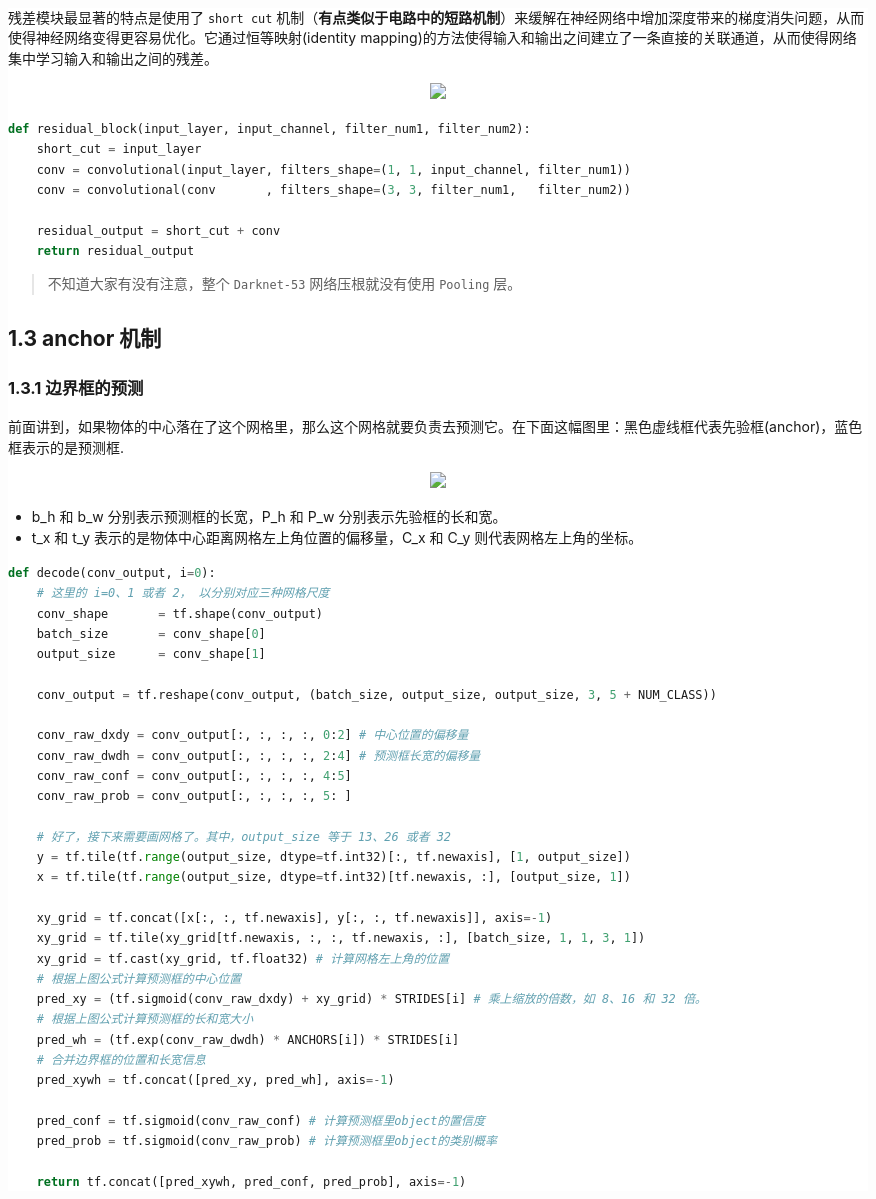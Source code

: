 残差模块最显著的特点是使用了 `short cut` 机制（**有点类似于电路中的短路机制**）来缓解在神经网络中增加深度带来的梯度消失问题，从而使得神经网络变得更容易优化。它通过恒等映射(identity mapping)的方法使得输入和输出之间建立了一条直接的关联通道，从而使得网络集中学习输入和输出之间的残差。

<p align="center">
    <img width="50%" src="https://user-images.githubusercontent.com/30433053/62363930-de1e8a80-b552-11e9-98e9-914da36e5922.png" style="max-width:50%;">
    </a>
</p>

```python
def residual_block(input_layer, input_channel, filter_num1, filter_num2):
    short_cut = input_layer
    conv = convolutional(input_layer, filters_shape=(1, 1, input_channel, filter_num1))
    conv = convolutional(conv       , filters_shape=(3, 3, filter_num1,   filter_num2))

    residual_output = short_cut + conv
    return residual_output
```

>不知道大家有没有注意，整个 `Darknet-53`  网络压根就没有使用 `Pooling` 层。

## 1.3 anchor 机制
### 1.3.1 边界框的预测
前面讲到，如果物体的中心落在了这个网格里，那么这个网格就要负责去预测它。在下面这幅图里：黑色虚线框代表先验框(anchor)，蓝色框表示的是预测框.
<p align="center">
    <img width="40%" src="https://user-images.githubusercontent.com/30433053/62366897-b8957f00-b55a-11e9-93e0-89e796c36200.png" style="max-width:40%;">
    </a>
</p>

- b_h 和 b_w 分别表示预测框的长宽，P_h 和 P_w 分别表示先验框的长和宽。
- t_x 和 t_y 表示的是物体中心距离网格左上角位置的偏移量，C_x 和 C_y 则代表网格左上角的坐标。

```python
def decode(conv_output, i=0):
    # 这里的 i=0、1 或者 2， 以分别对应三种网格尺度
    conv_shape       = tf.shape(conv_output)
    batch_size       = conv_shape[0]
    output_size      = conv_shape[1]

    conv_output = tf.reshape(conv_output, (batch_size, output_size, output_size, 3, 5 + NUM_CLASS))

    conv_raw_dxdy = conv_output[:, :, :, :, 0:2] # 中心位置的偏移量
    conv_raw_dwdh = conv_output[:, :, :, :, 2:4] # 预测框长宽的偏移量
    conv_raw_conf = conv_output[:, :, :, :, 4:5]
    conv_raw_prob = conv_output[:, :, :, :, 5: ]

    # 好了，接下来需要画网格了。其中，output_size 等于 13、26 或者 32
    y = tf.tile(tf.range(output_size, dtype=tf.int32)[:, tf.newaxis], [1, output_size])
    x = tf.tile(tf.range(output_size, dtype=tf.int32)[tf.newaxis, :], [output_size, 1])

    xy_grid = tf.concat([x[:, :, tf.newaxis], y[:, :, tf.newaxis]], axis=-1)
    xy_grid = tf.tile(xy_grid[tf.newaxis, :, :, tf.newaxis, :], [batch_size, 1, 1, 3, 1])
    xy_grid = tf.cast(xy_grid, tf.float32) # 计算网格左上角的位置
    # 根据上图公式计算预测框的中心位置
    pred_xy = (tf.sigmoid(conv_raw_dxdy) + xy_grid) * STRIDES[i] # 乘上缩放的倍数，如 8、16 和 32 倍。
    # 根据上图公式计算预测框的长和宽大小
    pred_wh = (tf.exp(conv_raw_dwdh) * ANCHORS[i]) * STRIDES[i]
    # 合并边界框的位置和长宽信息
    pred_xywh = tf.concat([pred_xy, pred_wh], axis=-1) 

    pred_conf = tf.sigmoid(conv_raw_conf) # 计算预测框里object的置信度
    pred_prob = tf.sigmoid(conv_raw_prob) # 计算预测框里object的类别概率

    return tf.concat([pred_xywh, pred_conf, pred_prob], axis=-1)
```